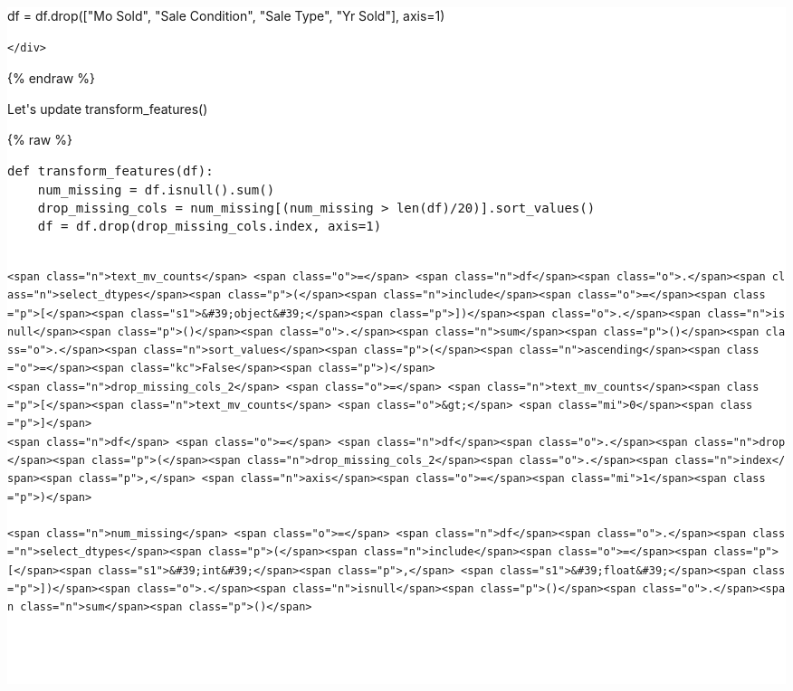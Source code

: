 <span class="n">df</span> <span class="o">=</span> <span class="n">df</span><span class="o">.</span><span class="n">drop</span><span class="p">([</span><span class="s2">&quot;Mo Sold&quot;</span><span class="p">,</span> <span class="s2">&quot;Sale Condition&quot;</span><span class="p">,</span> <span class="s2">&quot;Sale Type&quot;</span><span class="p">,</span> <span class="s2">&quot;Yr Sold&quot;</span><span class="p">],</span> <span class="n">axis</span><span class="o">=</span><span class="mi">1</span><span class="p">)</span>
</pre></div>

    </div>
</div>
</div>

</div>
    {% endraw %}

<div class="cell border-box-sizing text_cell rendered"><div class="inner_cell">
<div class="text_cell_render border-box-sizing rendered_html">
<p>Let's update transform_features()</p>

</div>
</div>
</div>
    {% raw %}
    
<div class="cell border-box-sizing code_cell rendered">
<div class="input">

<div class="inner_cell">
    <div class="input_area">
<div class=" highlight hl-ipython3"><pre><span></span><span class="k">def</span> <span class="nf">transform_features</span><span class="p">(</span><span class="n">df</span><span class="p">):</span>
    <span class="n">num_missing</span> <span class="o">=</span> <span class="n">df</span><span class="o">.</span><span class="n">isnull</span><span class="p">()</span><span class="o">.</span><span class="n">sum</span><span class="p">()</span>
    <span class="n">drop_missing_cols</span> <span class="o">=</span> <span class="n">num_missing</span><span class="p">[(</span><span class="n">num_missing</span> <span class="o">&gt;</span> <span class="nb">len</span><span class="p">(</span><span class="n">df</span><span class="p">)</span><span class="o">/</span><span class="mi">20</span><span class="p">)]</span><span class="o">.</span><span class="n">sort_values</span><span class="p">()</span>
    <span class="n">df</span> <span class="o">=</span> <span class="n">df</span><span class="o">.</span><span class="n">drop</span><span class="p">(</span><span class="n">drop_missing_cols</span><span class="o">.</span><span class="n">index</span><span class="p">,</span> <span class="n">axis</span><span class="o">=</span><span class="mi">1</span><span class="p">)</span>
    
    <span class="n">text_mv_counts</span> <span class="o">=</span> <span class="n">df</span><span class="o">.</span><span class="n">select_dtypes</span><span class="p">(</span><span class="n">include</span><span class="o">=</span><span class="p">[</span><span class="s1">&#39;object&#39;</span><span class="p">])</span><span class="o">.</span><span class="n">isnull</span><span class="p">()</span><span class="o">.</span><span class="n">sum</span><span class="p">()</span><span class="o">.</span><span class="n">sort_values</span><span class="p">(</span><span class="n">ascending</span><span class="o">=</span><span class="kc">False</span><span class="p">)</span>
    <span class="n">drop_missing_cols_2</span> <span class="o">=</span> <span class="n">text_mv_counts</span><span class="p">[</span><span class="n">text_mv_counts</span> <span class="o">&gt;</span> <span class="mi">0</span><span class="p">]</span>
    <span class="n">df</span> <span class="o">=</span> <span class="n">df</span><span class="o">.</span><span class="n">drop</span><span class="p">(</span><span class="n">drop_missing_cols_2</span><span class="o">.</span><span class="n">index</span><span class="p">,</span> <span class="n">axis</span><span class="o">=</span><span class="mi">1</span><span class="p">)</span>
    
    <span class="n">num_missing</span> <span class="o">=</span> <span class="n">df</span><span class="o">.</span><span class="n">select_dtypes</span><span class="p">(</span><span class="n">include</span><span class="o">=</span><span class="p">[</span><span class="s1">&#39;int&#39;</span><span class="p">,</span> <span class="s1">&#39;float&#39;</span><span class="p">])</span><span class="o">.</span><span class="n">isnull</span><span class="p">()</span><span class="o">.</span><span class="n">sum</span><span class="p">()</span>